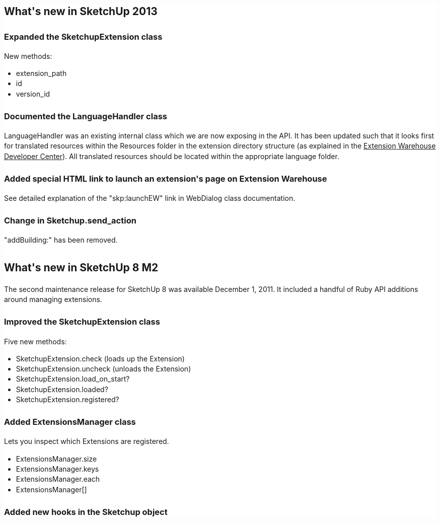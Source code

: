 ## What's new in SketchUp 2013

### Expanded the SketchupExtension class

New methods:

* extension_path
* id
* version_id

### Documented the LanguageHandler class

LanguageHandler was an existing internal class which we are now exposing in the API. It has been updated such that it looks first for translated resources within the Resources folder in the extension directory structure (as explained in the [Extension Warehouse Developer Center](http://extensions.sketchup.com/en/developer)). All translated resources should be located within the appropriate language folder.

### Added special HTML link to launch an extension's page on Extension Warehouse

See detailed explanation of the "skp:launchEW" link in WebDialog class documentation.

### Change in Sketchup.send_action

"addBuilding:" has been removed.

## What's new in SketchUp 8 M2

The second maintenance release for SketchUp 8 was available December 1, 2011. It included a handful of Ruby API additions around managing extensions.

### Improved the SketchupExtension class

Five new methods:

* SketchupExtension.check (loads up the Extension)
* SketchupExtension.uncheck (unloads the Extension)
* SketchupExtension.load_on_start?
* SketchupExtension.loaded?
* SketchupExtension.registered?

### Added ExtensionsManager class

Lets you inspect which Extensions are registered.

* ExtensionsManager.size
* ExtensionsManager.keys
* ExtensionsManager.each
* ExtensionsManager[]

### Added new hooks in the Sketchup object
